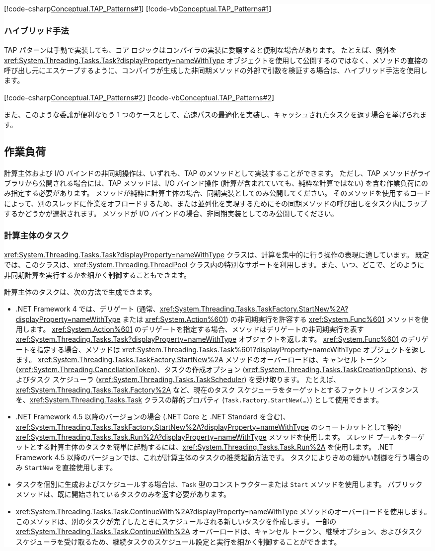 [!code-csharp[Conceptual.TAP_Patterns#1](../../../samples/snippets/csharp/VS_Snippets_CLR/conceptual.tap_patterns/cs/patterns1.cs#1)]
[!code-vb[Conceptual.TAP_Patterns#1](../../../samples/snippets/visualbasic/VS_Snippets_CLR/conceptual.tap_patterns/vb/patterns1.vb#1)]

### <a name="hybrid-approach"></a>ハイブリッド手法
 TAP パターンは手動で実装しても、コア ロジックはコンパイラの実装に委譲すると便利な場合があります。 たとえば、例外を <xref:System.Threading.Tasks.Task?displayProperty=nameWithType> オブジェクトを使用して公開するのではなく、メソッドの直接の呼び出し元にエスケープするように、コンパイラが生成した非同期メソッドの外部で引数を検証する場合は、ハイブリッド手法を使用します。

 [!code-csharp[Conceptual.TAP_Patterns#2](../../../samples/snippets/csharp/VS_Snippets_CLR/conceptual.tap_patterns/cs/patterns1.cs#2)]
 [!code-vb[Conceptual.TAP_Patterns#2](../../../samples/snippets/visualbasic/VS_Snippets_CLR/conceptual.tap_patterns/vb/patterns1.vb#2)]

 また、このような委譲が便利なもう 1 つのケースとして、高速パスの最適化を実装し、キャッシュされたタスクを返す場合を挙げられます。

## <a name="workloads"></a>作業負荷
計算主体および I/O バインドの非同期操作は、いずれも、TAP のメソッドとして実装することができます。 ただし、TAP メソッドがライブラリから公開される場合には、TAP メソッドは、I/O バインド操作 (計算が含まれていても、純粋な計算ではない) を含む作業負荷にのみ指定する必要があります。 メソッドが純粋に計算主体の場合、同期実装としてのみ公開してください。 そのメソッドを使用するコードによって、別のスレッドに作業をオフロードするため、または並列化を実現するためにその同期メソッドの呼び出しをタスク内にラップするかどうかが選択されます。 メソッドが I/O バインドの場合、非同期実装としてのみ公開してください。

### <a name="compute-bound-tasks"></a>計算主体のタスク
<xref:System.Threading.Tasks.Task?displayProperty=nameWithType> クラスは、計算を集中的に行う操作の表現に適しています。 既定では、このクラスは、<xref:System.Threading.ThreadPool> クラス内の特別なサポートを利用します。また、いつ、どこで、どのように非同期計算を実行するかを細かく制御することもできます。

計算主体のタスクは、次の方法で生成できます。

- .NET Framework 4 では、デリゲート (通常、<xref:System.Threading.Tasks.TaskFactory.StartNew%2A?displayProperty=nameWithType> または <xref:System.Action%601>) の非同期実行を許容する <xref:System.Func%601> メソッドを使用します。 <xref:System.Action%601> のデリゲートを指定する場合、メソッドはデリゲートの非同期実行を表す <xref:System.Threading.Tasks.Task?displayProperty=nameWithType> オブジェクトを返します。 <xref:System.Func%601> のデリゲートを指定する場合、メソッドは <xref:System.Threading.Tasks.Task%601?displayProperty=nameWithType> オブジェクトを返します。 <xref:System.Threading.Tasks.TaskFactory.StartNew%2A> メソッドのオーバーロードは、キャンセル トークン (<xref:System.Threading.CancellationToken>)、タスクの作成オプション (<xref:System.Threading.Tasks.TaskCreationOptions>)、およびタスク スケジューラ (<xref:System.Threading.Tasks.TaskScheduler>) を受け取ります。 たとえば、<xref:System.Threading.Tasks.Task.Factory%2A> など、現在のタスク スケジューラをターゲットとするファクトリ インスタンスを、<xref:System.Threading.Tasks.Task> クラスの静的プロパティ (`Task.Factory.StartNew(…)`) として使用できます。

- .NET Framework 4.5 以降のバージョンの場合 (.NET Core と .NET Standard を含む)、<xref:System.Threading.Tasks.TaskFactory.StartNew%2A?displayProperty=nameWithType> のショートカットとして静的 <xref:System.Threading.Tasks.Task.Run%2A?displayProperty=nameWithType> メソッドを使用します。 スレッド プールをターゲットとする計算主体のタスクを簡単に起動するには、<xref:System.Threading.Tasks.Task.Run%2A> を使用します。 .NET Framework 4.5 以降のバージョンでは、これが計算主体のタスクの推奨起動方法です。 タスクによりきめの細かい制御を行う場合のみ `StartNew` を直接使用します。

- タスクを個別に生成およびスケジュールする場合は、`Task` 型のコンストラクターまたは `Start` メソッドを使用します。 パブリック メソッドは、既に開始されているタスクのみを返す必要があります。

- <xref:System.Threading.Tasks.Task.ContinueWith%2A?displayProperty=nameWithType> メソッドのオーバーロードを使用します。 このメソッドは、別のタスクが完了したときにスケジュールされる新しいタスクを作成します。 一部の <xref:System.Threading.Tasks.Task.ContinueWith%2A> オーバーロードは、キャンセル トークン、継続オプション、およびタスク スケジューラを受け取るため、継続タスクのスケジュール設定と実行を細かく制御することができます。
